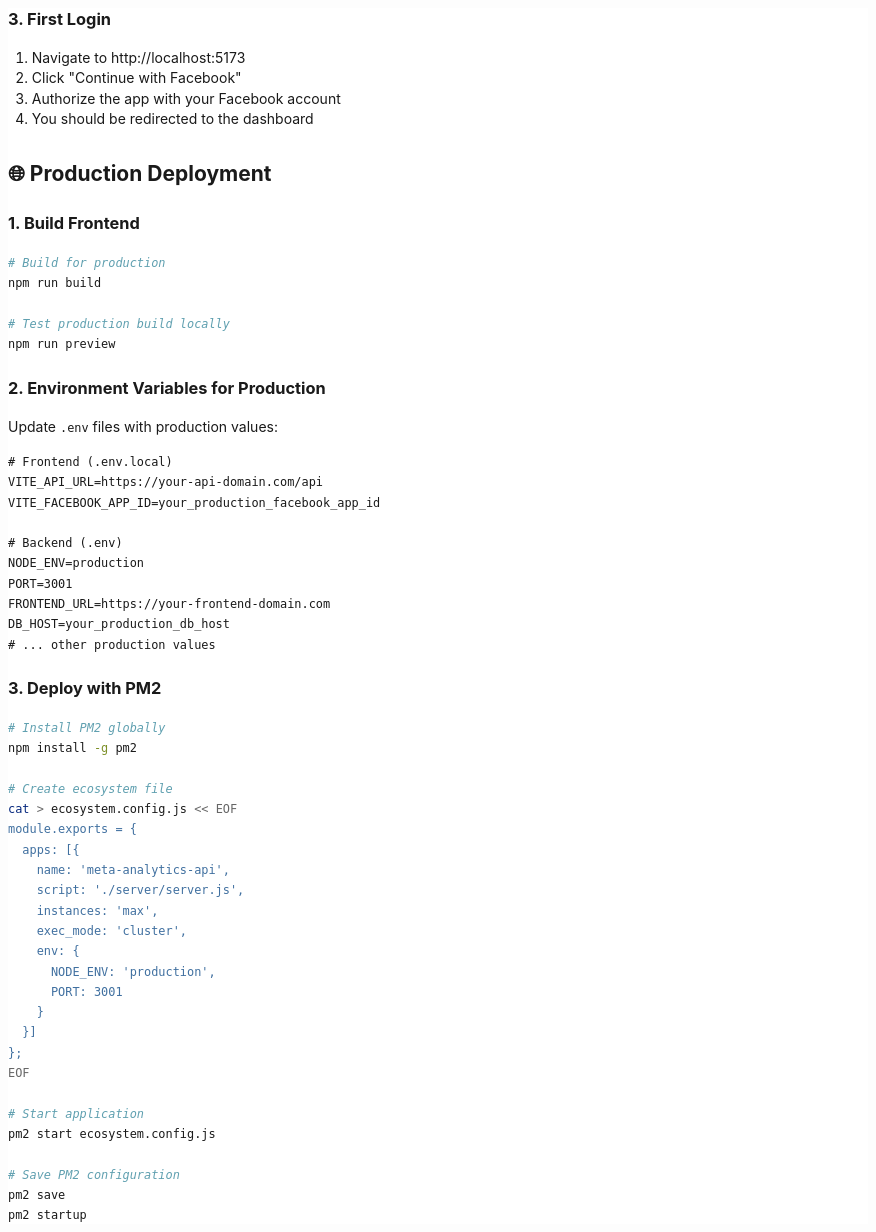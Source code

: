 ### 3. First Login

1. Navigate to http://localhost:5173
2. Click "Continue with Facebook"
3. Authorize the app with your Facebook account
4. You should be redirected to the dashboard

## 🌐 Production Deployment

### 1. Build Frontend

```bash
# Build for production
npm run build

# Test production build locally
npm run preview
```

### 2. Environment Variables for Production

Update `.env` files with production values:

```env
# Frontend (.env.local)
VITE_API_URL=https://your-api-domain.com/api
VITE_FACEBOOK_APP_ID=your_production_facebook_app_id

# Backend (.env)
NODE_ENV=production
PORT=3001
FRONTEND_URL=https://your-frontend-domain.com
DB_HOST=your_production_db_host
# ... other production values
```

### 3. Deploy with PM2

```bash
# Install PM2 globally
npm install -g pm2

# Create ecosystem file
cat > ecosystem.config.js << EOF
module.exports = {
  apps: [{
    name: 'meta-analytics-api',
    script: './server/server.js',
    instances: 'max',
    exec_mode: 'cluster',
    env: {
      NODE_ENV: 'production',
      PORT: 3001
    }
  }]
};
EOF

# Start application
pm2 start ecosystem.config.js

# Save PM2 configuration
pm2 save
pm2 startup
```